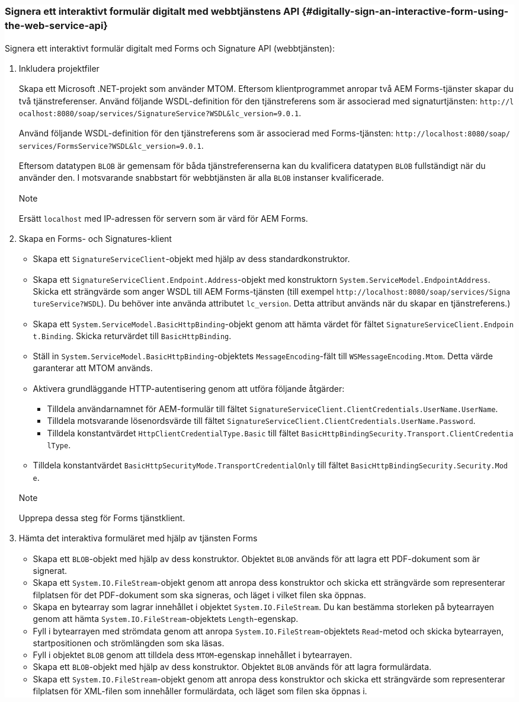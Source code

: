 ### Signera ett interaktivt formulär digitalt med webbtjänstens API {#digitally-sign-an-interactive-form-using-the-web-service-api}

Signera ett interaktivt formulär digitalt med Forms och Signature API (webbtjänsten):

1. Inkludera projektfiler

   Skapa ett Microsoft .NET-projekt som använder MTOM. Eftersom klientprogrammet anropar två AEM Forms-tjänster skapar du två tjänstreferenser. Använd följande WSDL-definition för den tjänstreferens som är associerad med signaturtjänsten: `http://localhost:8080/soap/services/SignatureService?WSDL&lc_version=9.0.1`.

   Använd följande WSDL-definition för den tjänstreferens som är associerad med Forms-tjänsten: `http://localhost:8080/soap/services/FormsService?WSDL&lc_version=9.0.1`.

   Eftersom datatypen `BLOB` är gemensam för båda tjänstreferenserna kan du kvalificera datatypen `BLOB` fullständigt när du använder den. I motsvarande snabbstart för webbtjänsten är alla `BLOB` instanser kvalificerade.

   >[!NOTE]
   >
   >Ersätt `localhost` med IP-adressen för servern som är värd för AEM Forms.

1. Skapa en Forms- och Signatures-klient

   * Skapa ett `SignatureServiceClient`-objekt med hjälp av dess standardkonstruktor.
   * Skapa ett `SignatureServiceClient.Endpoint.Address`-objekt med konstruktorn `System.ServiceModel.EndpointAddress`. Skicka ett strängvärde som anger WSDL till AEM Forms-tjänsten (till exempel `http://localhost:8080/soap/services/SignatureService?WSDL`). Du behöver inte använda attributet `lc_version`. Detta attribut används när du skapar en tjänstreferens.)
   * Skapa ett `System.ServiceModel.BasicHttpBinding`-objekt genom att hämta värdet för fältet `SignatureServiceClient.Endpoint.Binding`. Skicka returvärdet till `BasicHttpBinding`.
   * Ställ in `System.ServiceModel.BasicHttpBinding`-objektets `MessageEncoding`-fält till `WSMessageEncoding.Mtom`. Detta värde garanterar att MTOM används.
   * Aktivera grundläggande HTTP-autentisering genom att utföra följande åtgärder:

      * Tilldela användarnamnet för AEM-formulär till fältet `SignatureServiceClient.ClientCredentials.UserName.UserName`.
      * Tilldela motsvarande lösenordsvärde till fältet `SignatureServiceClient.ClientCredentials.UserName.Password`.
      * Tilldela konstantvärdet `HttpClientCredentialType.Basic` till fältet `BasicHttpBindingSecurity.Transport.ClientCredentialType`.

   * Tilldela konstantvärdet `BasicHttpSecurityMode.TransportCredentialOnly` till fältet `BasicHttpBindingSecurity.Security.Mode`.

   >[!NOTE]
   >
   >Upprepa dessa steg för Forms tjänstklient.

1. Hämta det interaktiva formuläret med hjälp av tjänsten Forms

   * Skapa ett `BLOB`-objekt med hjälp av dess konstruktor. Objektet `BLOB` används för att lagra ett PDF-dokument som är signerat.
   * Skapa ett `System.IO.FileStream`-objekt genom att anropa dess konstruktor och skicka ett strängvärde som representerar filplatsen för det PDF-dokument som ska signeras, och läget i vilket filen ska öppnas.
   * Skapa en bytearray som lagrar innehållet i objektet `System.IO.FileStream`. Du kan bestämma storleken på bytearrayen genom att hämta `System.IO.FileStream`-objektets `Length`-egenskap.
   * Fyll i bytearrayen med strömdata genom att anropa `System.IO.FileStream`-objektets `Read`-metod och skicka bytearrayen, startpositionen och strömlängden som ska läsas.
   * Fyll i objektet `BLOB` genom att tilldela dess `MTOM`-egenskap innehållet i bytearrayen.
   * Skapa ett `BLOB`-objekt med hjälp av dess konstruktor. Objektet `BLOB` används för att lagra formulärdata.
   * Skapa ett `System.IO.FileStream`-objekt genom att anropa dess konstruktor och skicka ett strängvärde som representerar filplatsen för XML-filen som innehåller formulärdata, och läget som filen ska öppnas i.